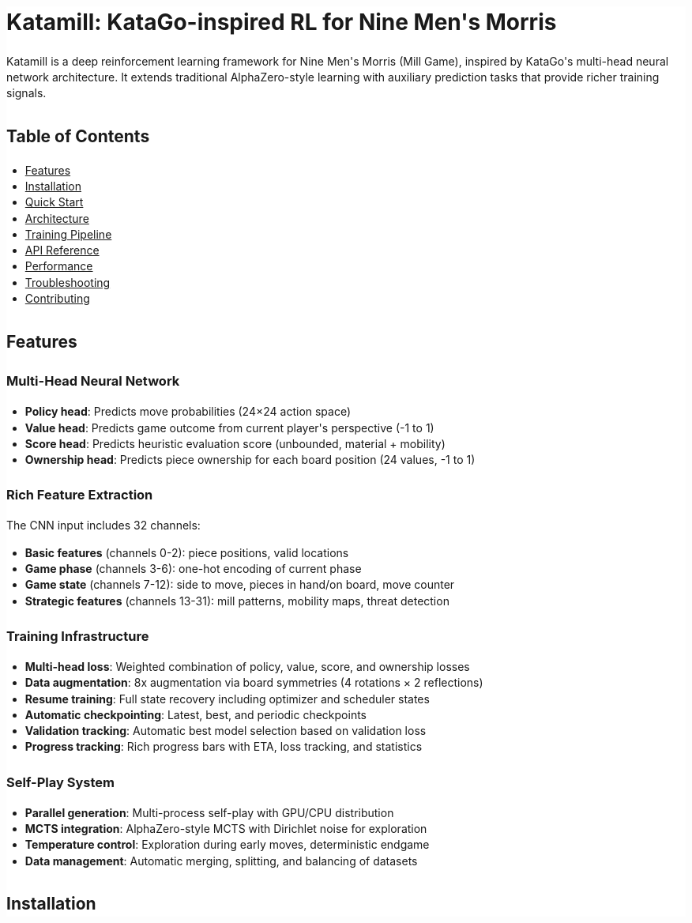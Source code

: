 # Katamill: KataGo-inspired RL for Nine Men's Morris

Katamill is a deep reinforcement learning framework for Nine Men's Morris (Mill Game), inspired by KataGo's multi-head neural network architecture. It extends traditional AlphaZero-style learning with auxiliary prediction tasks that provide richer training signals.

## Table of Contents
- [Features](#features)
- [Installation](#installation)
- [Quick Start](#quick-start)
- [Architecture](#architecture-details)
- [Training Pipeline](#complete-training-pipeline)
- [API Reference](#api-reference)
- [Performance](#performance-considerations)
- [Troubleshooting](#troubleshooting)
- [Contributing](#contributing)

## Features

### Multi-Head Neural Network
- **Policy head**: Predicts move probabilities (24×24 action space)
- **Value head**: Predicts game outcome from current player's perspective (-1 to 1)
- **Score head**: Predicts heuristic evaluation score (unbounded, material + mobility)
- **Ownership head**: Predicts piece ownership for each board position (24 values, -1 to 1)

### Rich Feature Extraction
The CNN input includes 32 channels:
- **Basic features** (channels 0-2): piece positions, valid locations
- **Game phase** (channels 3-6): one-hot encoding of current phase
- **Game state** (channels 7-12): side to move, pieces in hand/on board, move counter
- **Strategic features** (channels 13-31): mill patterns, mobility maps, threat detection

### Training Infrastructure
- **Multi-head loss**: Weighted combination of policy, value, score, and ownership losses
- **Data augmentation**: 8x augmentation via board symmetries (4 rotations × 2 reflections)
- **Resume training**: Full state recovery including optimizer and scheduler states
- **Automatic checkpointing**: Latest, best, and periodic checkpoints
- **Validation tracking**: Automatic best model selection based on validation loss
- **Progress tracking**: Rich progress bars with ETA, loss tracking, and statistics

### Self-Play System
- **Parallel generation**: Multi-process self-play with GPU/CPU distribution
- **MCTS integration**: AlphaZero-style MCTS with Dirichlet noise for exploration
- **Temperature control**: Exploration during early moves, deterministic endgame
- **Data management**: Automatic merging, splitting, and balancing of datasets

## Installation

